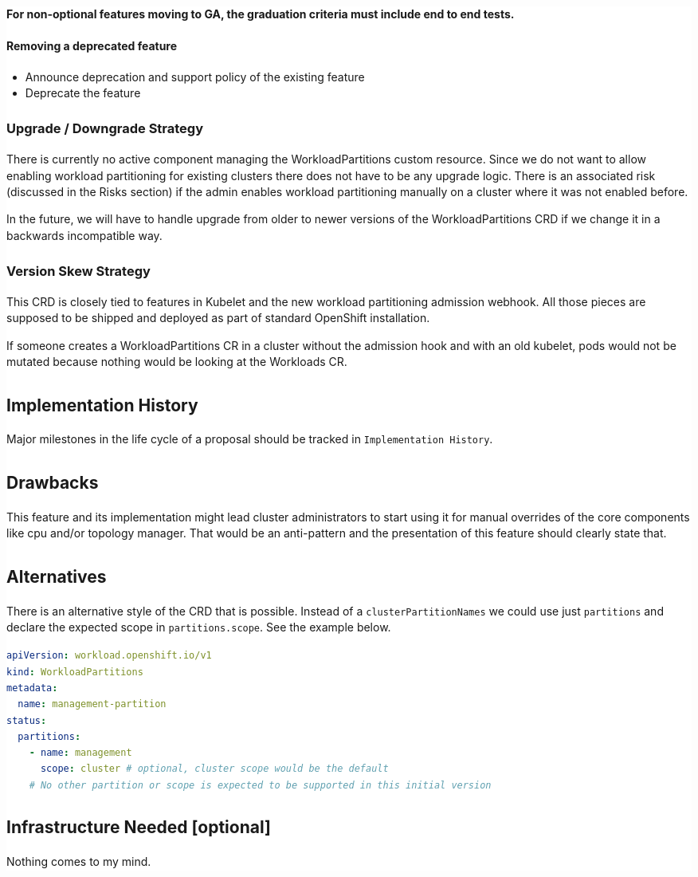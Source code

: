 **For non-optional features moving to GA, the graduation criteria must include
end to end tests.**

#### Removing a deprecated feature

- Announce deprecation and support policy of the existing feature
- Deprecate the feature

### Upgrade / Downgrade Strategy

There is currently no active component managing the WorkloadPartitions custom resource. Since we do not want to allow enabling workload partitioning for existing clusters there does not have to be any upgrade logic. There is an associated risk (discussed in the Risks section) if the admin enables workload partitioning manually on a cluster where it was not enabled before.

In the future, we will have to handle upgrade from older to newer versions of the WorkloadPartitions CRD if we change it in a backwards incompatible way.

### Version Skew Strategy

This CRD is closely tied to features in Kubelet and the new workload partitioning admission webhook. All those pieces are supposed to be shipped and deployed as part of standard OpenShift installation.

If someone creates a WorkloadPartitions CR in a cluster without the admission hook and with an old kubelet, pods would not be mutated because nothing would be looking at the Workloads CR.

## Implementation History

Major milestones in the life cycle of a proposal should be tracked in `Implementation
History`.

## Drawbacks

This feature and its implementation might lead cluster administrators to start using it for manual overrides of the core components like cpu and/or topology manager. That would be an anti-pattern and the presentation of this feature should clearly state that.

## Alternatives

There is an alternative style of the CRD that is possible. Instead of a `clusterPartitionNames` we could use just `partitions` and declare the expected scope in `partitions.scope`. See the example below.

```yaml
apiVersion: workload.openshift.io/v1
kind: WorkloadPartitions
metadata:
  name: management-partition
status:
  partitions:
    - name: management
      scope: cluster # optional, cluster scope would be the default
    # No other partition or scope is expected to be supported in this initial version
```

## Infrastructure Needed [optional]

Nothing comes to my mind.


[maturity-levels]: https://git.k8s.io/community/contributors/devel/sig-architecture/api_changes.md#alpha-beta-and-stable-versions
[deprecation-policy]: https://kubernetes.io/docs/reference/using-api/deprecation-policy/